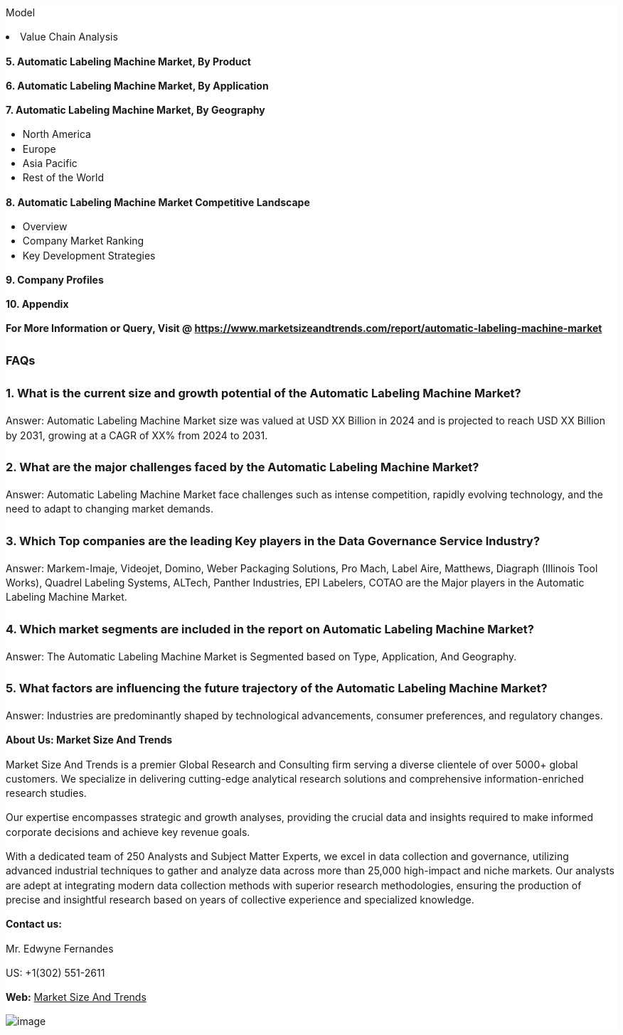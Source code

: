 Model</span></li><li><span class="">Value Chain Analysis</span></li></ul></div><div class="" data-test-id=""><p><strong><span class="">5. Automatic Labeling Machine Market, By Product</span></strong></p></div><div class="" data-test-id=""><p><strong><span class="">6. Automatic Labeling Machine Market, By Application</span></strong></p></div><div class="" data-test-id=""><p><strong><span class="">7. Automatic Labeling Machine Market, By Geography</span></strong></p></div><div class="" data-test-id=""><ul><li><span class="">North America</span></li><li><span class="">Europe</span></li><li><span class="">Asia Pacific</span></li><li><span class="">Rest of the World</span></li></ul></div><div class="" data-test-id=""><p><strong><span class="">8. Automatic Labeling Machine Market Competitive Landscape</span></strong></p></div><div class="" data-test-id=""><ul><li><span class="">Overview</span></li><li><span class="">Company Market Ranking</span></li><li><span class="">Key Development Strategies</span></li></ul></div><div class="" data-test-id=""><p><strong><span class="">9. Company Profiles</span></strong></p></div><div class="" data-test-id=""><p><strong><span class="">10. Appendix</span></strong></p></div><div class="" data-test-id=""><p><strong><span class="">For More Information or Query, Visit @ <a href="https://www.marketsizeandtrends.com/report/automatic-labeling-machine-market" target="_blank">https://www.marketsizeandtrends.com/report/automatic-labeling-machine-market</a></span></strong></p></div><div class="" data-test-id=""><div class="article-main__content" data-test-id="publishing-text-block"><h3><strong><span class="">FAQs</span></strong></h3></div><div class="article-main__content" data-test-id="publishing-text-block"><h3><span class="">1. What is the current size and growth potential of the Automatic Labeling Machine Market?</span></h3></div><div class="article-main__content" data-test-id="publishing-text-block"><p><span class="font-[700]">Answer</span><span class="">: Automatic Labeling Machine Market size was valued at USD XX Billion in 2024 and is projected to reach USD XX Billion by 2031, growing at a CAGR of XX% from 2024 to 2031.</span></p></div><div class="article-main__content" data-test-id="publishing-text-block"><h3><span class="">2. What are the major challenges faced by the Automatic Labeling Machine Market?</span></h3></div><div class="article-main__content" data-test-id="publishing-text-block"><p><span class="font-[700]">Answer</span><span class="">: Automatic Labeling Machine Market face challenges such as intense competition, rapidly evolving technology, and the need to adapt to changing market demands.</span></p></div><div class="article-main__content" data-test-id="publishing-text-block"><h3><span class="">3. Which Top companies are the leading Key players in the Data Governance Service Industry?</span></h3></div><div class="article-main__content" data-test-id="publishing-text-block"><p><span class="font-[700]">Answer</span><span class="">: Markem-Imaje, Videojet, Domino, Weber Packaging Solutions, Pro Mach, Label Aire, Matthews, Diagraph (Illinois Tool Works), Quadrel Labeling Systems, ALTech, Panther Industries, EPI Labelers, COTAO are the Major players in the Automatic Labeling Machine Market.</span></p></div><div class="article-main__content" data-test-id="publishing-text-block"><h3><span class="">4. Which market segments are included in the report on Automatic Labeling Machine Market?</span></h3></div><div class="article-main__content" data-test-id="publishing-text-block"><p><span class="font-[700]">Answer</span><span class="">: The Automatic Labeling Machine Market is Segmented based on Type, Application, And Geography.</span></p></div><div class="article-main__content" data-test-id="publishing-text-block"><h3><span class="">5. What factors are influencing the future trajectory of the Automatic Labeling Machine Market?</span></h3></div><div class="article-main__content" data-test-id="publishing-text-block"><p><span class="font-[700]">Answer:</span><span class="">&nbsp;Industries are predominantly shaped by technological advancements, consumer preferences, and regulatory changes.</span></p></div><p><strong><span class="">About Us: Market Size And Trends</span></strong></p></div><div class="" data-test-id=""><p><span class="">Market Size And Trends is a premier Global Research and Consulting firm serving a diverse clientele of over 5000+ global customers. We specialize in delivering cutting-edge analytical research solutions and comprehensive information-enriched research studies.</span></p></div><div class="" data-test-id=""><p><span class="">Our expertise encompasses strategic and growth analyses, providing the crucial data and insights required to make informed corporate decisions and achieve key revenue goals.</span></p></div><div class="" data-test-id=""><p><span class="">With a dedicated team of 250 Analysts and Subject Matter Experts, we excel in data collection and governance, utilizing advanced industrial techniques to gather and analyze data across more than 25,000 high-impact and niche markets. Our analysts are adept at integrating modern data collection methods with superior research methodologies, ensuring the production of precise and insightful research based on years of collective experience and specialized knowledge.</span></p></div><div class="" data-test-id=""><p><strong><span class="">Contact us:</span></strong></p></div><div class="" data-test-id=""><p><span class="">Mr. Edwyne Fernandes</span></p></div><div class="" data-test-id=""><p><span class="">US: +1(302) 551-2611<br /></span></p><p><span class=""><strong>Web:</strong> <a href="https://www.marketsizeandtrends.com/" target="_blank">Market Size And Trends</a></span></p></div>
![image](https://github.com/user-attachments/assets/fc3ce250-cf34-4268-872f-5f9fb44bd19f)

